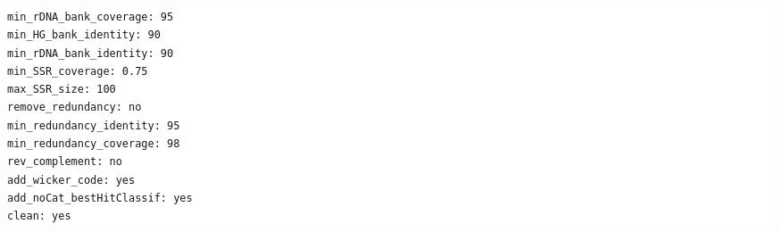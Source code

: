```
min_rDNA_bank_coverage: 95
min_HG_bank_identity: 90
min_rDNA_bank_identity: 90
min_SSR_coverage: 0.75
max_SSR_size: 100
remove_redundancy: no
min_redundancy_identity: 95
min_redundancy_coverage: 98
rev_complement: no
add_wicker_code: yes
add_noCat_bestHitClassif: yes
clean: yes
```
